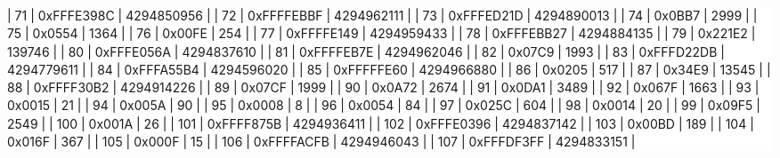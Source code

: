 |      71 | 0xFFFE398C  |  4294850956 |
|      72 | 0xFFFFEBBF  |  4294962111 |
|      73 | 0xFFFED21D  |  4294890013 |
|      74 | 0x0BB7      |        2999 |
|      75 | 0x0554      |        1364 |
|      76 | 0x00FE      |         254 |
|      77 | 0xFFFFE149  |  4294959433 |
|      78 | 0xFFFEBB27  |  4294884135 |
|      79 | 0x221E2     |      139746 |
|      80 | 0xFFFE056A  |  4294837610 |
|      81 | 0xFFFFEB7E  |  4294962046 |
|      82 | 0x07C9      |        1993 |
|      83 | 0xFFFD22DB  |  4294779611 |
|      84 | 0xFFFA55B4  |  4294596020 |
|      85 | 0xFFFFFE60  |  4294966880 |
|      86 | 0x0205      |         517 |
|      87 | 0x34E9      |       13545 |
|      88 | 0xFFFF30B2  |  4294914226 |
|      89 | 0x07CF      |        1999 |
|      90 | 0x0A72      |        2674 |
|      91 | 0x0DA1      |        3489 |
|      92 | 0x067F      |        1663 |
|      93 | 0x0015      |          21 |
|      94 | 0x005A      |          90 |
|      95 | 0x0008      |           8 |
|      96 | 0x0054      |          84 |
|      97 | 0x025C      |         604 |
|      98 | 0x0014      |          20 |
|      99 | 0x09F5      |        2549 |
|     100 | 0x001A      |          26 |
|     101 | 0xFFFF875B  |  4294936411 |
|     102 | 0xFFFE0396  |  4294837142 |
|     103 | 0x00BD      |         189 |
|     104 | 0x016F      |         367 |
|     105 | 0x000F      |          15 |
|     106 | 0xFFFFACFB  |  4294946043 |
|     107 | 0xFFFDF3FF  |  4294833151 |